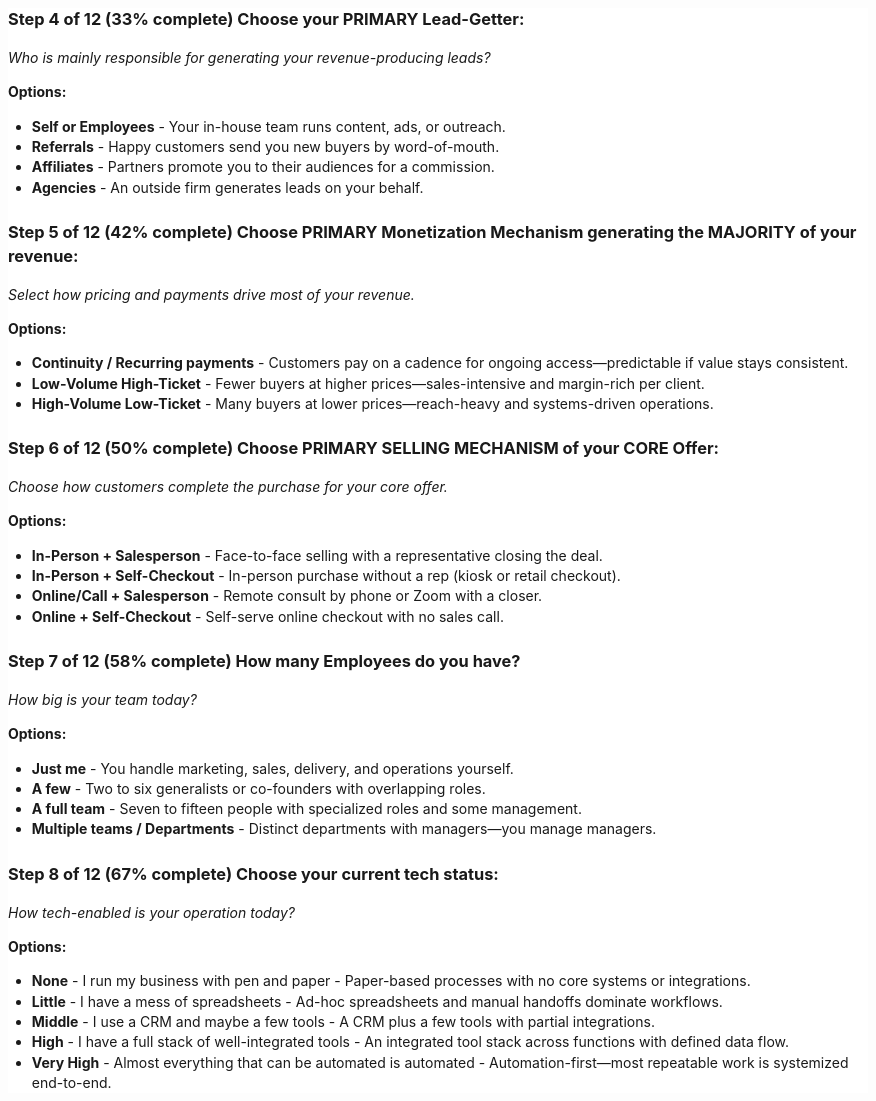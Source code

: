 ### Step 4 of 12 (33% complete) **Choose your PRIMARY Lead-Getter:**
*Who is mainly responsible for generating your revenue-producing leads?*

**Options:**
- **Self or Employees** - Your in-house team runs content, ads, or outreach.
- **Referrals** - Happy customers send you new buyers by word-of-mouth.
- **Affiliates** - Partners promote you to their audiences for a commission.
- **Agencies** - An outside firm generates leads on your behalf.

### Step 5 of 12 (42% complete) **Choose PRIMARY Monetization Mechanism generating the MAJORITY of your revenue:**
*Select how pricing and payments drive most of your revenue.*

**Options:**
- **Continuity / Recurring payments** - Customers pay on a cadence for ongoing access—predictable if value stays consistent.
- **Low-Volume High-Ticket** - Fewer buyers at higher prices—sales-intensive and margin-rich per client.
- **High-Volume Low-Ticket** - Many buyers at lower prices—reach-heavy and systems-driven operations.

### Step 6 of 12 (50% complete) **Choose PRIMARY SELLING MECHANISM of your CORE Offer:**
*Choose how customers complete the purchase for your core offer.*

**Options:**
- **In-Person + Salesperson** - Face-to-face selling with a representative closing the deal.
- **In-Person + Self-Checkout** - In-person purchase without a rep (kiosk or retail checkout).
- **Online/Call + Salesperson** - Remote consult by phone or Zoom with a closer.
- **Online + Self-Checkout** - Self-serve online checkout with no sales call.

### Step 7 of 12 (58% complete) **How many Employees do you have?**
*How big is your team today?*

**Options:**
- **Just me** - You handle marketing, sales, delivery, and operations yourself.
- **A few** - Two to six generalists or co-founders with overlapping roles.
- **A full team** - Seven to fifteen people with specialized roles and some management.
- **Multiple teams / Departments** - Distinct departments with managers—you manage managers.

### Step 8 of 12 (67% complete) **Choose your current tech status:**
*How tech-enabled is your operation today?*

**Options:**
- **None** - I run my business with pen and paper - Paper-based processes with no core systems or integrations.
- **Little** - I have a mess of spreadsheets - Ad-hoc spreadsheets and manual handoffs dominate workflows.
- **Middle** - I use a CRM and maybe a few tools - A CRM plus a few tools with partial integrations.
- **High** - I have a full stack of well-integrated tools - An integrated tool stack across functions with defined data flow.
- **Very High** - Almost everything that can be automated is automated - Automation-first—most repeatable work is systemized end-to-end.
